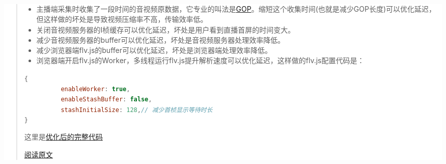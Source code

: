 > 
> * 主播端采集时收集了一段时间的音视频原数据，它专业的叫法是[GOP](http://blog.csdn.net/zqj6893/article/details/50262189)。缩短这个收集时间(也就是减少GOP长度)可以优化延迟，但这样做的坏处是导致视频压缩率不高，传输效率低。
> * 关闭音视频服务器的I桢缓存可以优化延迟，坏处是用户看到直播首屏的时间变大。
> * 减少音视频服务器的buffer可以优化延迟，坏处是音视频服务器处理效率降低。
> * 减少浏览器端flv.js的buffer可以优化延迟，坏处是浏览器端处理效率降低。
> * 浏览器端开启flv.js的Worker，多线程运行flv.js提升解析速度可以优化延迟，这样做的flv.js配置代码是：
> 
> ```js
> {
>           enableWorker: true,
>           enableStashBuffer: false,
>           stashInitialSize: 128,// 减少首桢显示等待时长
> }
> ```
> 
> 这里是[优化后的完整代码](https://github.com/gwuhaolin/reflv/blob/master/doc/live/http-flv.js)
> 
> [阅读原文](http://wuhaolin.cn/2017/05/17/%E4%BD%BF%E7%94%A8flv.js%E5%81%9A%E7%9B%B4%E6%92%AD/)
